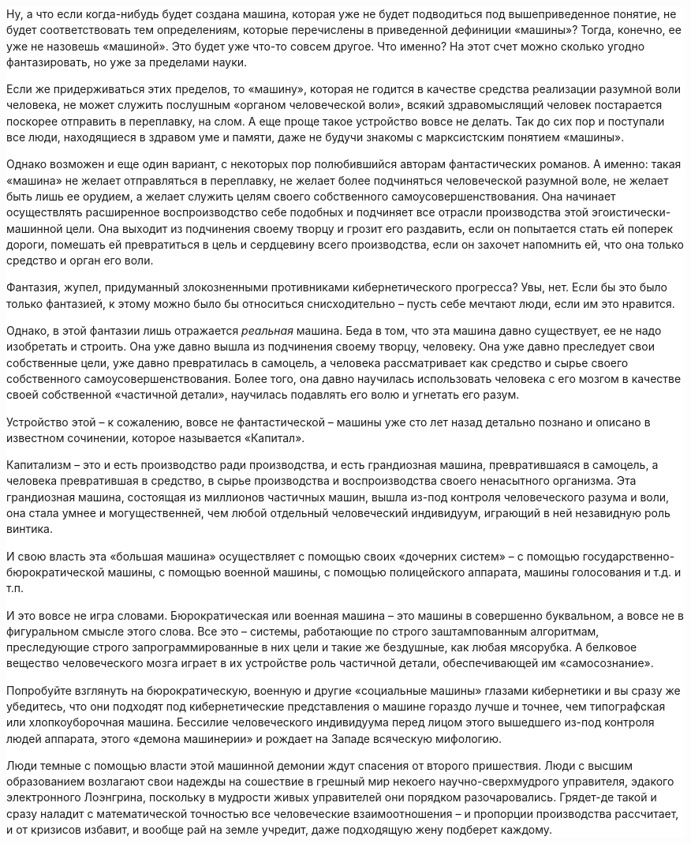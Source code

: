 Ну, а что если когда-нибудь будет создана машина, которая уже не будет подводиться под вышеприведенное понятие, не будет соответствовать тем определениям, которые перечислены в приведенной дефиниции «машины»? Тогда, конечно, ее уже не назовешь «машиной». Это будет уже что-то совсем другое. Что именно? На этот счет можно сколько угодно фантазировать, но уже за пределами науки.

Если же придерживаться этих пределов, то «машину», которая не годится в качестве средства реализации разумной воли человека, не может служить послушным «органом человеческой воли», всякий здравомыслящий человек постарается поскорее отправить в переплавку, на слом. А еще проще такое устройство вовсе не делать. Так до сих пор и поступали все люди, находящиеся в здравом уме и памяти, даже не будучи знакомы с марксистским понятием «машины».

Однако возможен и еще один вариант, с некоторых пор полюбившийся авторам фантастических романов. А именно: такая «машина» не желает отправляться в переплавку, не желает более подчиняться человеческой разумной воле, не желает быть лишь ее орудием, а желает служить целям своего собственного самоусовершенствования. Она начинает осуществлять расширенное воспроизводство себе подобных и подчиняет все отрасли производства этой эгоистически-машинной цели. Она выходит из подчинения своему творцу и грозит его раздавить, если он попытается стать ей поперек дороги, помешать ей превратиться в цель и сердцевину всего производства, если он захочет напомнить ей, что она только средство и орган его воли.

Фантазия, жупел, придуманный злокозненными противниками кибернетического прогресса? Увы, нет. Если бы это было только фантазией, к этому можно было бы относиться снисходительно – пусть себе мечтают люди, если им это нравится.

Однако, в этой фантазии лишь отражается *реальная* машина. Беда в том, что эта машина давно существует, ее не надо изобретать и строить. Она уже давно вышла из подчинения своему творцу, человеку. Она уже давно преследует свои собственные цели, уже давно превратилась в самоцель, а человека рассматривает как средство и сырье своего собственного самоусовершенствования. Более того, она давно научилась использовать человека с его мозгом в качестве своей собственной «частичной детали», научилась подавлять его волю и угнетать его разум.

Устройство этой – к сожалению, вовсе не фантастической – машины уже сто лет назад детально познано и описано в известном сочинении, которое называется «Капитал».

Капитализм – это и есть производство ради производства, и есть грандиозная машина, превратившаяся в самоцель, а человека превратившая в средство, в сырье производства и воспроизводства своего ненасытного организма. Эта грандиозная машина, состоящая из миллионов частичных машин, вышла из-под контроля человеческого разума и воли, она стала умнее и могущественней, чем любой отдельный человеческий индивидуум, играющий в ней незавидную роль винтика.

И свою власть эта «большая машина» осуществляет с помощью своих «дочерних систем» – с помощью государственно-бюрократической машины, с помощью военной машины, с помощью полицейского аппарата, машины голосования и т.д. и т.п.

И это вовсе не игра словами. Бюрократическая или военная машина – это машины в совершенно буквальном, а вовсе не в фигуральном смысле этого слова. Все это – системы, работающие по строго заштампованным алгоритмам, преследующие строго запрограммированные в них цели и такие же бездушные, как любая мясорубка. А белковое вещество человеческого мозга играет в их устройстве роль частичной детали, обеспечивающей им «самосознание».

Попробуйте взглянуть на бюрократическую, военную и другие «социальные машины» глазами кибернетики и вы сразу же убедитесь, что они подходят под кибернетические представления о машине гораздо лучше и точнее, чем типографская или хлопкоуборочная машина. Бессилие человеческого индивидуума перед лицом этого вышедшего из-под контроля людей аппарата, этого «демона машинерии» и рождает на Западе всяческую мифологию.

Люди темные с помощью власти этой машинной демонии ждут спасения от второго пришествия. Люди с высшим образованием возлагают свои надежды на сошествие в грешный мир некоего научно-сверхмудрого управителя, эдакого электронного Лоэнгрина, поскольку в мудрости живых управителей они порядком разочаровались. Грядет-де такой и сразу наладит с математической точностью все человеческие взаимоотношения – и пропорции производства рассчитает, и от кризисов избавит, и вообще рай на земле учредит, даже подходящую жену подберет каждому.
